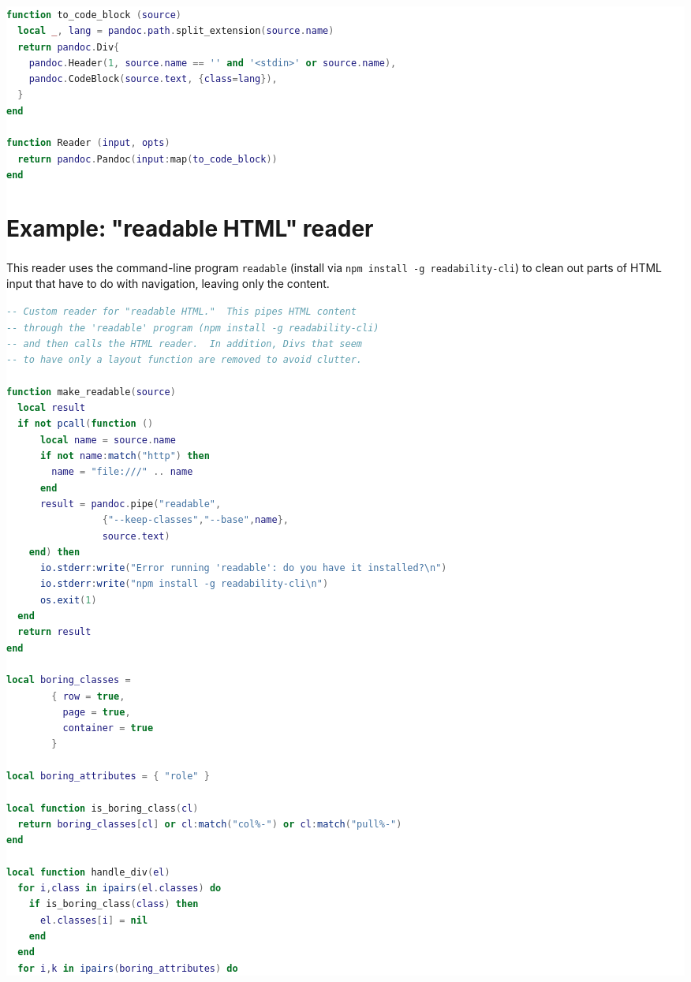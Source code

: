 ``` lua
function to_code_block (source)
  local _, lang = pandoc.path.split_extension(source.name)
  return pandoc.Div{
    pandoc.Header(1, source.name == '' and '<stdin>' or source.name),
    pandoc.CodeBlock(source.text, {class=lang}),
  }
end

function Reader (input, opts)
  return pandoc.Pandoc(input:map(to_code_block))
end
```

# Example: "readable HTML" reader

This reader uses the command-line program `readable`
(install via `npm install -g readability-cli`)
to clean out parts of HTML input that have to do with
navigation, leaving only the content.

``` lua
-- Custom reader for "readable HTML."  This pipes HTML content
-- through the 'readable' program (npm install -g readability-cli)
-- and then calls the HTML reader.  In addition, Divs that seem
-- to have only a layout function are removed to avoid clutter.

function make_readable(source)
  local result
  if not pcall(function ()
      local name = source.name
      if not name:match("http") then
        name = "file:///" .. name
      end
      result = pandoc.pipe("readable",
                 {"--keep-classes","--base",name},
                 source.text)
    end) then
      io.stderr:write("Error running 'readable': do you have it installed?\n")
      io.stderr:write("npm install -g readability-cli\n")
      os.exit(1)
  end
  return result
end

local boring_classes =
        { row = true,
          page = true,
          container = true
        }

local boring_attributes = { "role" }

local function is_boring_class(cl)
  return boring_classes[cl] or cl:match("col%-") or cl:match("pull%-")
end

local function handle_div(el)
  for i,class in ipairs(el.classes) do
    if is_boring_class(class) then
      el.classes[i] = nil
    end
  end
  for i,k in ipairs(boring_attributes) do
```

[Lua]: https://www.lua.org
[Lua filters]: https://pandoc.org/lua-filters.html
[`pandoc` module]: https://pandoc.org/lua-filters.html#module-pandoc
[patterns]: http://lua-users.org/wiki/PatternsTutorial
[lpeg]: http://www.inf.puc-rio.br/~roberto/lpeg/
[RIS bibliography]: https://en.wikipedia.org/wiki/RIS_(file_format)
[Creole common wiki markup]: http://www.wikicreole.org/wiki/CheatSheet